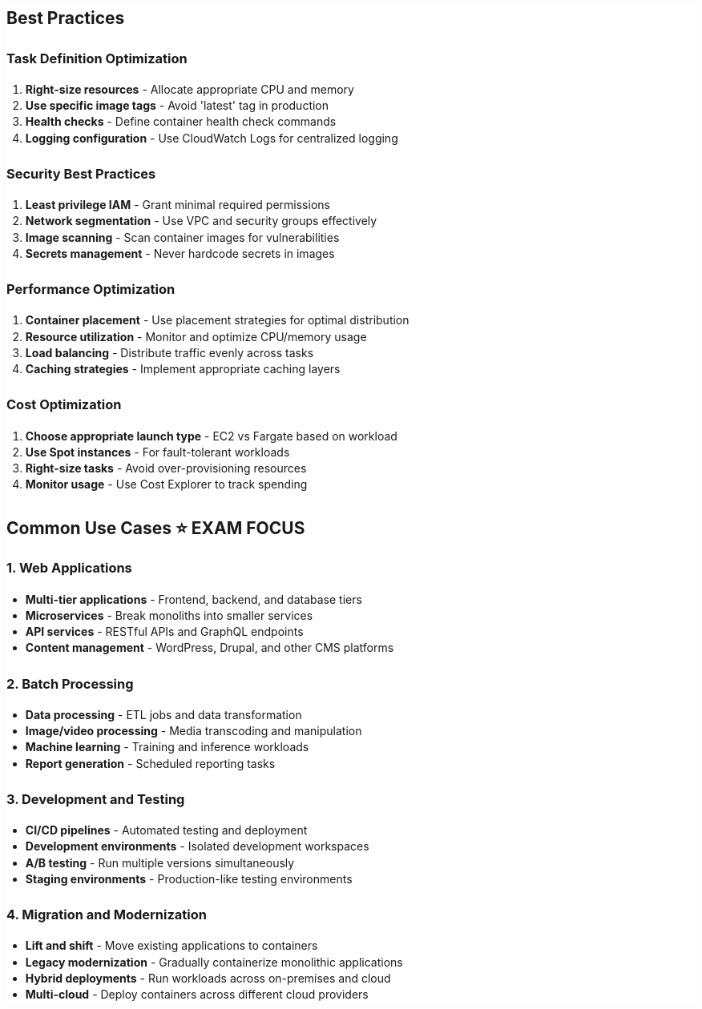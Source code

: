 ## Best Practices

### Task Definition Optimization
1. **Right-size resources** - Allocate appropriate CPU and memory
2. **Use specific image tags** - Avoid 'latest' tag in production
3. **Health checks** - Define container health check commands
4. **Logging configuration** - Use CloudWatch Logs for centralized logging

### Security Best Practices
1. **Least privilege IAM** - Grant minimal required permissions
2. **Network segmentation** - Use VPC and security groups effectively
3. **Image scanning** - Scan container images for vulnerabilities
4. **Secrets management** - Never hardcode secrets in images

### Performance Optimization
1. **Container placement** - Use placement strategies for optimal distribution
2. **Resource utilization** - Monitor and optimize CPU/memory usage
3. **Load balancing** - Distribute traffic evenly across tasks
4. **Caching strategies** - Implement appropriate caching layers

### Cost Optimization
1. **Choose appropriate launch type** - EC2 vs Fargate based on workload
2. **Use Spot instances** - For fault-tolerant workloads
3. **Right-size tasks** - Avoid over-provisioning resources
4. **Monitor usage** - Use Cost Explorer to track spending

## Common Use Cases ⭐ **EXAM FOCUS**

### 1. Web Applications
- **Multi-tier applications** - Frontend, backend, and database tiers
- **Microservices** - Break monoliths into smaller services
- **API services** - RESTful APIs and GraphQL endpoints
- **Content management** - WordPress, Drupal, and other CMS platforms

### 2. Batch Processing
- **Data processing** - ETL jobs and data transformation
- **Image/video processing** - Media transcoding and manipulation
- **Machine learning** - Training and inference workloads
- **Report generation** - Scheduled reporting tasks

### 3. Development and Testing
- **CI/CD pipelines** - Automated testing and deployment
- **Development environments** - Isolated development workspaces
- **A/B testing** - Run multiple versions simultaneously
- **Staging environments** - Production-like testing environments

### 4. Migration and Modernization
- **Lift and shift** - Move existing applications to containers
- **Legacy modernization** - Gradually containerize monolithic applications
- **Hybrid deployments** - Run workloads across on-premises and cloud
- **Multi-cloud** - Deploy containers across different cloud providers
